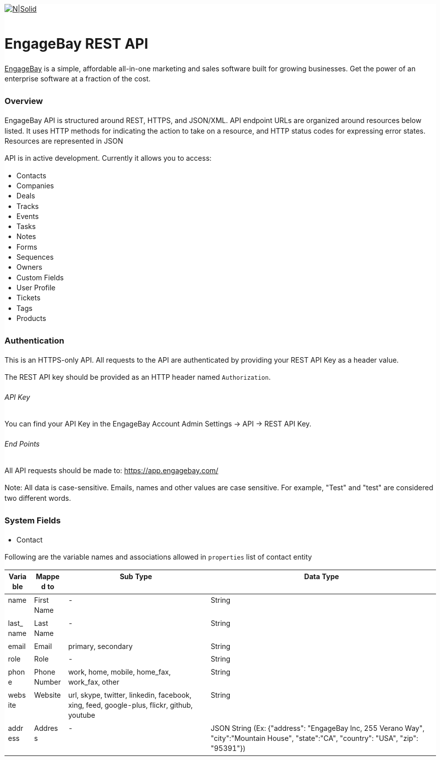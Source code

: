 [![N|Solid](https://cdn5.engagebay.com/logo.svg)](https://www.engagebay.com/)

EngageBay REST API
=================
[EngageBay](https://www.engagebay.com/) is a simple, affordable all-in-one marketing and sales software built for growing businesses. Get the power of an enterprise software at a fraction of the cost.

### Overview

EngageBay API is structured around REST, HTTPS, and JSON/XML. API endpoint URLs are organized around resources below listed. It uses HTTP methods for indicating the action to take on a resource, and HTTP status codes for expressing error states. Resources are represented in JSON

API is in active development. Currently it allows you to access:

- Contacts
- Companies
- Deals
- Tracks
- Events
- Tasks
- Notes
- Forms
- Sequences
- Owners
- Custom Fields
- User Profile
- Tickets
- Tags
- Products

### Authentication
This is an HTTPS-only API. All requests to the API are authenticated by providing your REST API Key as a header value. 

The REST API key should be provided as an HTTP header named ```Authorization```.

###### API Key
You can find your API Key in the EngageBay Account Admin Settings -> API -> REST API Key.

###### End Points
All API requests should be made to: https://app.engagebay.com/

Note: All data is case-sensitive. Emails, names and other values are case sensitive. For example, "Test" and "test" are considered two different words.

### System Fields
- Contact

Following are the variable names and associations allowed in ```properties``` list of contact entity

| Variable  | Mapped to | Sub Type | Data Type |
| ------------- | ------------- | ------------- | ------------- |
| name  | First Name | - |  String | 
| last_name  | Last Name  | - | String | 
| email  | Email | primary, secondary | String | 
| role  | Role | - | String | 
| phone  | Phone Number | work, home, mobile, home_fax, work_fax, other | String | 
| website  | Website | url, skype, twitter, linkedin, facebook, xing, feed, google-plus, flickr, github, youtube | String | 
| address  | Address | - | JSON String (Ex: {"address": "EngageBay Inc, 255 Verano Way", "city":"Mountain House", "state":"CA", "country": "USA", "zip": "95391"}) | 